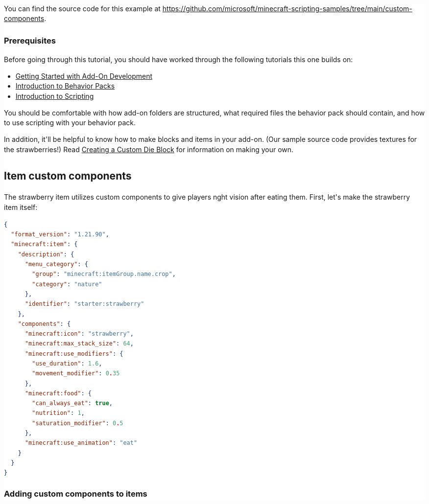 You can find the source code for this example at <https://github.com/microsoft/minecraft-scripting-samples/tree/main/custom-components>.

### Prerequisites

Before going through this tutorial, you should have worked through the following tutorials this one builds on:

* [Getting Started with Add-On Development](../GettingStarted.md)
* [Introduction to Behavior Packs](../BehaviorPack.md)
* [Introduction to Scripting](./introduction.md)

You should be comfortable with how add-on folders are structured, what required files the behavior pack should contain, and how to use scripting with your behavior pack.

In addition, it'll be helpful to know how to make blocks and items in your add-on. (Our sample source code provides textures for the strawberries!) Read [Creating a Custom Die Block](../AddCustomDieBlock.md) for information on making your own.

## Item custom components

The strawberry item utilizes custom components to give players nght vision after eating them. First, let's make the strawberry item itself:

```json
{
  "format_version": "1.21.90",
  "minecraft:item": {
    "description": {
      "menu_category": {
        "group": "minecraft:itemGroup.name.crop",
        "category": "nature"
      },
      "identifier": "starter:strawberry"
    },
    "components": {
      "minecraft:icon": "strawberry",
      "minecraft:max_stack_size": 64,
      "minecraft:use_modifiers": {
        "use_duration": 1.6,
        "movement_modifier": 0.35
      },
      "minecraft:food": {
        "can_always_eat": true,
        "nutrition": 1,
        "saturation_modifier": 0.5
      },
      "minecraft:use_animation": "eat"
    }
  }
}
```

### Adding custom components to items
